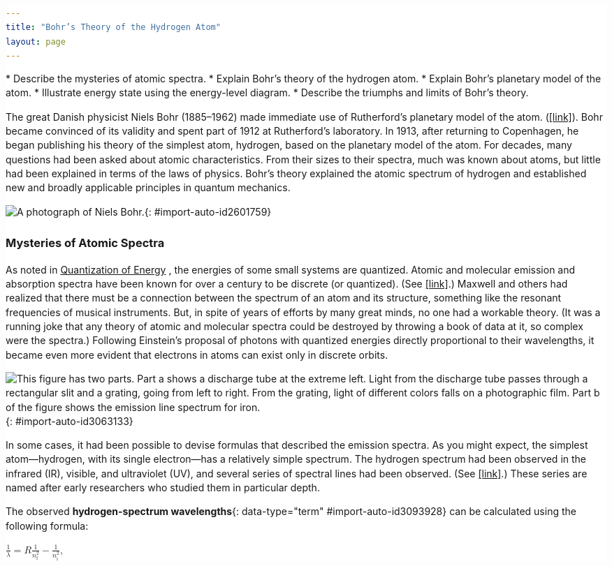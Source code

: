 ```yaml
---
title: "Bohr’s Theory of the Hydrogen Atom"
layout: page
---
```



<div data-type="abstract" markdown="1">
* Describe the mysteries of atomic spectra.
* Explain Bohr’s theory of the hydrogen atom.
* Explain Bohr’s planetary model of the atom.
* Illustrate energy state using the energy-level diagram.
* Describe the triumphs and limits of Bohr’s theory.

</div>

The great Danish physicist Niels Bohr (1885–1962) made immediate use of Rutherford’s planetary model of the atom. ([\[link\]](#import-auto-id2601759)). Bohr became convinced of its validity and spent part of 1912 at Rutherford’s laboratory. In 1913, after returning to Copenhagen, he began publishing his theory of the simplest atom, hydrogen, based on the planetary model of the atom. For decades, many questions had been asked about atomic characteristics. From their sizes to their spectra, much was known about atoms, but little had been explained in terms of the laws of physics. Bohr’s theory explained the atomic spectrum of hydrogen and established new and broadly applicable principles in quantum mechanics.

 ![A photograph of Niels Bohr.](../resources/Figure_31_03_01a.jpg "Niels Bohr, Danish physicist, used the planetary model of the atom to explain the atomic spectrum and size of the hydrogen atom. His many contributions to the development of atomic physics and quantum mechanics, his personal influence on many students and colleagues, and his personal integrity, especially in the face of Nazi oppression, earned him a prominent place in history. (credit: Unknown Author, via Wikimedia Commons)"){: #import-auto-id2601759}

### Mysteries of Atomic Spectra

As noted in [Quantization of Energy](/m42554) , the energies of some small systems are quantized. Atomic and molecular emission and absorption spectra have been known for over a century to be discrete (or quantized). (See [\[link\]](#import-auto-id3063133).) Maxwell and others had realized that there must be a connection between the spectrum of an atom and its structure, something like the resonant frequencies of musical instruments. But, in spite of years of efforts by many great minds, no one had a workable theory. (It was a running joke that any theory of atomic and molecular spectra could be destroyed by throwing a book of data at it, so complex were the spectra.) Following Einstein’s proposal of photons with quantized energies directly proportional to their wavelengths, it became even more evident that electrons in atoms can exist only in discrete orbits.

![This figure has two parts. Part a shows a discharge tube at the extreme left. Light from the discharge tube passes through a rectangular slit and a grating, going from left to right. From the grating, light of different colors falls on a photographic film. Part b of the figure shows the emission line spectrum for iron.](../resources/Figure_31_03_02a.jpg "Part (a) shows, from left to right, a discharge tube, slit, and diffraction grating producing a line spectrum. Part (b) shows the emission line spectrum for iron. The discrete lines imply quantized energy states for the atoms that produce them. The line spectrum for each element is unique, providing a powerful and much used analytical tool, and many line spectra were well known for many years before they could be explained with physics. (credit for (b): Yttrium91, Wikimedia Commons)"){: #import-auto-id3063133}

In some cases, it had been possible to devise formulas that described the emission spectra. As you might expect, the simplest atom—hydrogen, with its single electron—has a relatively simple spectrum. The hydrogen spectrum had been observed in the infrared (IR), visible, and ultraviolet (UV), and several series of spectral lines had been observed. (See [\[link\]](#import-auto-id2053503).) These series are named after early researchers who studied them in particular depth.

The observed **hydrogen-spectrum wavelengths**{: data-type="term" #import-auto-id3093928} can be calculated using the following formula:

<div data-type="equation" id="eip-854">
<math xmlns="http://www.w3.org/1998/Math/MathML"><semantics><mrow><mrow><mrow><mrow><mfrac><mn>1</mn><mi>λ</mi></mfrac><mo stretchy="false">=</mo><mi>R</mi></mrow><mfenced open="(" close=")"><mrow><mfrac><mn>1</mn><msubsup><mi>n</mi><mrow><mtext>f</mtext></mrow><mrow><mn>2</mn></mrow></msubsup></mfrac><mo stretchy="false">−</mo><mfrac><mn>1</mn><msubsup><mi>n</mi><mrow><mtext>i</mtext></mrow><mrow><mn>2</mn></mrow></msubsup></mfrac></mrow></mfenced></mrow><mo>,</mo></mrow><mrow /></mrow><annotation encoding="StarMath 5.0"> size 12{ { {1} over {λ} } =R left ( { {1} over {n rSub { size 8{f} } rSup { size 8{2} } } } - { {1} over {n rSub { size 8{i} } rSup { size 8{2} } } } right )} {}</annotation></semantics></math>
</div>
